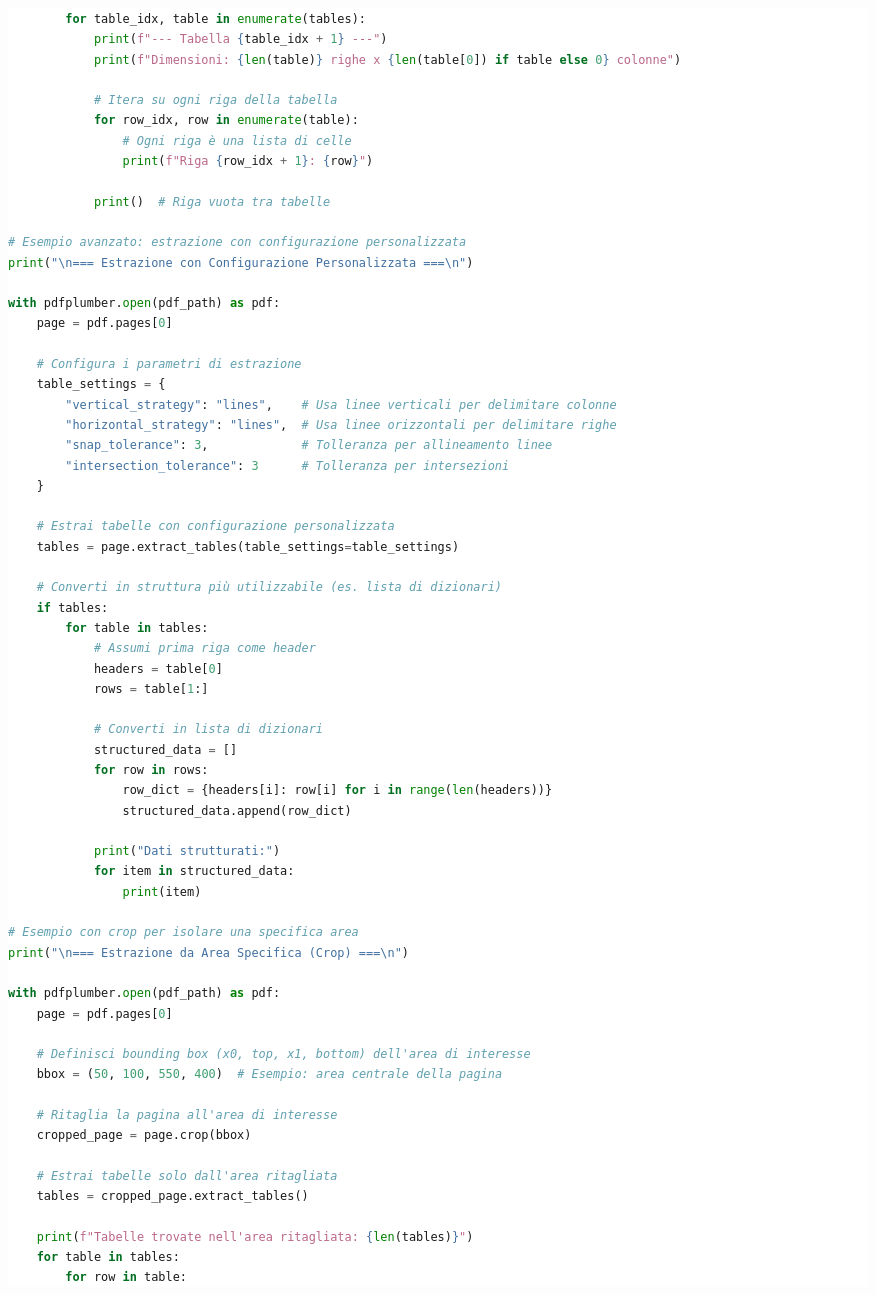 ```python
        for table_idx, table in enumerate(tables):
            print(f"--- Tabella {table_idx + 1} ---")
            print(f"Dimensioni: {len(table)} righe x {len(table[0]) if table else 0} colonne")
            
            # Itera su ogni riga della tabella
            for row_idx, row in enumerate(table):
                # Ogni riga è una lista di celle
                print(f"Riga {row_idx + 1}: {row}")
            
            print()  # Riga vuota tra tabelle

# Esempio avanzato: estrazione con configurazione personalizzata
print("\n=== Estrazione con Configurazione Personalizzata ===\n")

with pdfplumber.open(pdf_path) as pdf:
    page = pdf.pages[0]
    
    # Configura i parametri di estrazione
    table_settings = {
        "vertical_strategy": "lines",    # Usa linee verticali per delimitare colonne
        "horizontal_strategy": "lines",  # Usa linee orizzontali per delimitare righe
        "snap_tolerance": 3,             # Tolleranza per allineamento linee
        "intersection_tolerance": 3      # Tolleranza per intersezioni
    }
    
    # Estrai tabelle con configurazione personalizzata
    tables = page.extract_tables(table_settings=table_settings)
    
    # Converti in struttura più utilizzabile (es. lista di dizionari)
    if tables:
        for table in tables:
            # Assumi prima riga come header
            headers = table[0]
            rows = table[1:]
            
            # Converti in lista di dizionari
            structured_data = []
            for row in rows:
                row_dict = {headers[i]: row[i] for i in range(len(headers))}
                structured_data.append(row_dict)
            
            print("Dati strutturati:")
            for item in structured_data:
                print(item)

# Esempio con crop per isolare una specifica area
print("\n=== Estrazione da Area Specifica (Crop) ===\n")

with pdfplumber.open(pdf_path) as pdf:
    page = pdf.pages[0]
    
    # Definisci bounding box (x0, top, x1, bottom) dell'area di interesse
    bbox = (50, 100, 550, 400)  # Esempio: area centrale della pagina
    
    # Ritaglia la pagina all'area di interesse
    cropped_page = page.crop(bbox)
    
    # Estrai tabelle solo dall'area ritagliata
    tables = cropped_page.extract_tables()
    
    print(f"Tabelle trovate nell'area ritagliata: {len(tables)}")
    for table in tables:
        for row in table:
```